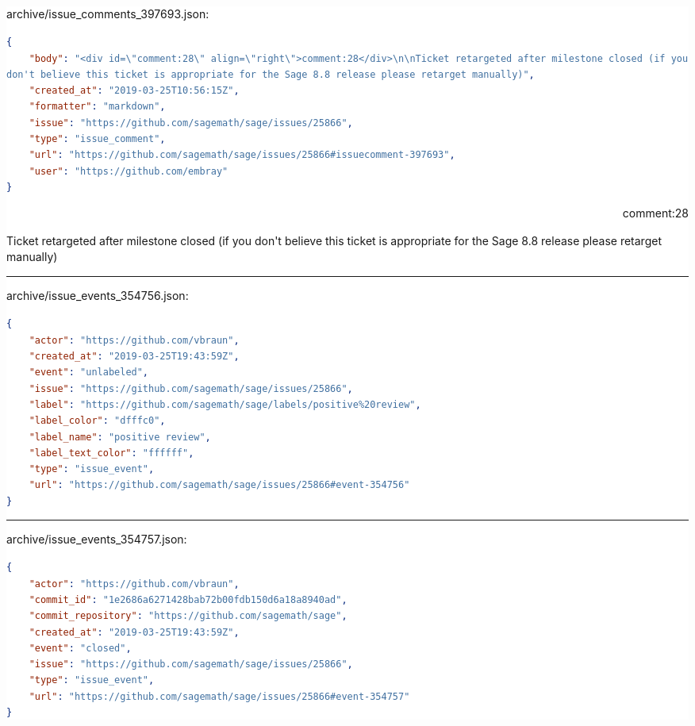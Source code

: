 
archive/issue_comments_397693.json:
```json
{
    "body": "<div id=\"comment:28\" align=\"right\">comment:28</div>\n\nTicket retargeted after milestone closed (if you don't believe this ticket is appropriate for the Sage 8.8 release please retarget manually)",
    "created_at": "2019-03-25T10:56:15Z",
    "formatter": "markdown",
    "issue": "https://github.com/sagemath/sage/issues/25866",
    "type": "issue_comment",
    "url": "https://github.com/sagemath/sage/issues/25866#issuecomment-397693",
    "user": "https://github.com/embray"
}
```

<div id="comment:28" align="right">comment:28</div>

Ticket retargeted after milestone closed (if you don't believe this ticket is appropriate for the Sage 8.8 release please retarget manually)



---

archive/issue_events_354756.json:
```json
{
    "actor": "https://github.com/vbraun",
    "created_at": "2019-03-25T19:43:59Z",
    "event": "unlabeled",
    "issue": "https://github.com/sagemath/sage/issues/25866",
    "label": "https://github.com/sagemath/sage/labels/positive%20review",
    "label_color": "dfffc0",
    "label_name": "positive review",
    "label_text_color": "ffffff",
    "type": "issue_event",
    "url": "https://github.com/sagemath/sage/issues/25866#event-354756"
}
```



---

archive/issue_events_354757.json:
```json
{
    "actor": "https://github.com/vbraun",
    "commit_id": "1e2686a6271428bab72b00fdb150d6a18a8940ad",
    "commit_repository": "https://github.com/sagemath/sage",
    "created_at": "2019-03-25T19:43:59Z",
    "event": "closed",
    "issue": "https://github.com/sagemath/sage/issues/25866",
    "type": "issue_event",
    "url": "https://github.com/sagemath/sage/issues/25866#event-354757"
}
```
